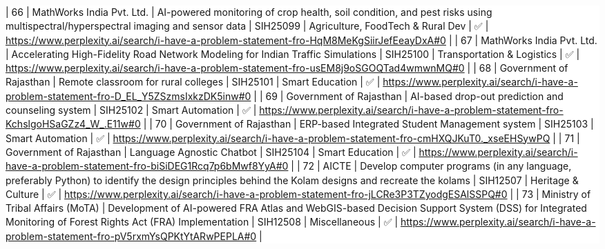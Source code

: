| 66  | MathWorks India Pvt. Ltd.                         | AI-powered monitoring of crop health, soil condition, and pest risks using multispectral/hyperspectral imaging and sensor data                                             | SIH25099  | Agriculture, FoodTech & Rural Dev |    ✅      |         https://www.perplexity.ai/search/i-have-a-problem-statement-fro-HqM8MeKgSiirJefEeayDxA#0         |
| 67  | MathWorks India Pvt. Ltd.                         | Accelerating High-Fidelity Road Network Modeling for Indian Traffic Simulations                                                                                            | SIH25100  | Transportation & Logistics        |     ✅     |         https://www.perplexity.ai/search/i-have-a-problem-statement-fro-usEM8j9oSGOQTad4wmwnMQ#0         |
| 68  | Government of Rajasthan                           | Remote classroom for rural colleges                                                                                                                                        | SIH25101  | Smart Education                   |     ✅     |        https://www.perplexity.ai/search/i-have-a-problem-statement-fro-D_EL_Y5ZSzmsIxkzDK5inw#0          |
| 69  | Government of Rajasthan                           | AI-based drop-out prediction and counseling system                                                                                                                         | SIH25102  | Smart Automation                  |     ✅     |         https://www.perplexity.ai/search/i-have-a-problem-statement-fro-KchslgoHSaGZz4_W_.E11w#0         |
| 70  | Government of Rajasthan                           | ERP-based Integrated Student Management system                                                                                                                             | SIH25103  | Smart Automation                  |     ✅     |        https://www.perplexity.ai/search/i-have-a-problem-statement-fro-cmHXQJKuT0._xseEHSywPQ          |
| 71  | Government of Rajasthan                           | Language Agnostic Chatbot                                                                                                                                                  | SIH25104  | Smart Education                   |     ✅     |         https://www.perplexity.ai/search/i-have-a-problem-statement-fro-biSiDEG1Rcq7p6bMwf8YyA#0         |
| 72  | AICTE                                             | Develop computer programs (in any language, preferably Python) to identify the design principles behind the Kolam designs and recreate the kolams                        | SIH12507  | Heritage & Culture                |      ✅    |        https://www.perplexity.ai/search/i-have-a-problem-statement-fro-jLCRe3P3TZyodgESAlSSPQ#0          |
| 73  | Ministry of Tribal Affairs (MoTA)                 | Development of AI-powered FRA Atlas and WebGIS-based Decision Support System (DSS) for Integrated Monitoring of Forest Rights Act (FRA) Implementation                       | SIH12508  | Miscellaneous                     |     ✅     |        https://www.perplexity.ai/search/i-have-a-problem-statement-fro-pV5rxmYsQPKtYtARwPEPLA#0          |
